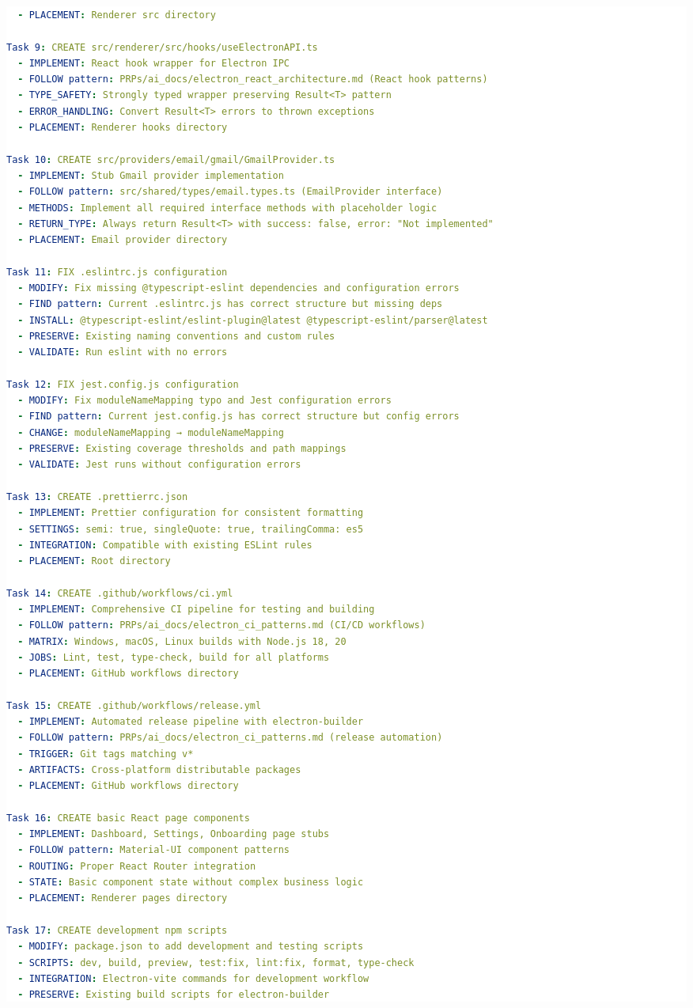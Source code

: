 ```yaml
  - PLACEMENT: Renderer src directory

Task 9: CREATE src/renderer/src/hooks/useElectronAPI.ts
  - IMPLEMENT: React hook wrapper for Electron IPC
  - FOLLOW pattern: PRPs/ai_docs/electron_react_architecture.md (React hook patterns)
  - TYPE_SAFETY: Strongly typed wrapper preserving Result<T> pattern
  - ERROR_HANDLING: Convert Result<T> errors to thrown exceptions
  - PLACEMENT: Renderer hooks directory

Task 10: CREATE src/providers/email/gmail/GmailProvider.ts
  - IMPLEMENT: Stub Gmail provider implementation
  - FOLLOW pattern: src/shared/types/email.types.ts (EmailProvider interface)
  - METHODS: Implement all required interface methods with placeholder logic
  - RETURN_TYPE: Always return Result<T> with success: false, error: "Not implemented"
  - PLACEMENT: Email provider directory

Task 11: FIX .eslintrc.js configuration
  - MODIFY: Fix missing @typescript-eslint dependencies and configuration errors
  - FIND pattern: Current .eslintrc.js has correct structure but missing deps
  - INSTALL: @typescript-eslint/eslint-plugin@latest @typescript-eslint/parser@latest
  - PRESERVE: Existing naming conventions and custom rules
  - VALIDATE: Run eslint with no errors

Task 12: FIX jest.config.js configuration
  - MODIFY: Fix moduleNameMapping typo and Jest configuration errors
  - FIND pattern: Current jest.config.js has correct structure but config errors
  - CHANGE: moduleNameMapping → moduleNameMapping
  - PRESERVE: Existing coverage thresholds and path mappings
  - VALIDATE: Jest runs without configuration errors

Task 13: CREATE .prettierrc.json
  - IMPLEMENT: Prettier configuration for consistent formatting
  - SETTINGS: semi: true, singleQuote: true, trailingComma: es5
  - INTEGRATION: Compatible with existing ESLint rules
  - PLACEMENT: Root directory

Task 14: CREATE .github/workflows/ci.yml
  - IMPLEMENT: Comprehensive CI pipeline for testing and building
  - FOLLOW pattern: PRPs/ai_docs/electron_ci_patterns.md (CI/CD workflows)
  - MATRIX: Windows, macOS, Linux builds with Node.js 18, 20
  - JOBS: Lint, test, type-check, build for all platforms
  - PLACEMENT: GitHub workflows directory

Task 15: CREATE .github/workflows/release.yml
  - IMPLEMENT: Automated release pipeline with electron-builder
  - FOLLOW pattern: PRPs/ai_docs/electron_ci_patterns.md (release automation)
  - TRIGGER: Git tags matching v*
  - ARTIFACTS: Cross-platform distributable packages
  - PLACEMENT: GitHub workflows directory

Task 16: CREATE basic React page components
  - IMPLEMENT: Dashboard, Settings, Onboarding page stubs
  - FOLLOW pattern: Material-UI component patterns
  - ROUTING: Proper React Router integration
  - STATE: Basic component state without complex business logic
  - PLACEMENT: Renderer pages directory

Task 17: CREATE development npm scripts
  - MODIFY: package.json to add development and testing scripts
  - SCRIPTS: dev, build, preview, test:fix, lint:fix, format, type-check
  - INTEGRATION: Electron-vite commands for development workflow
  - PRESERVE: Existing build scripts for electron-builder
```